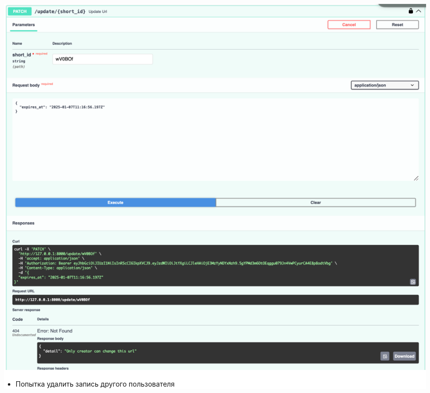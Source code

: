 ![img_13.png](../img_data/final_task/ShortURL/img_13.png)
- Попытка удалить запись другого пользователя